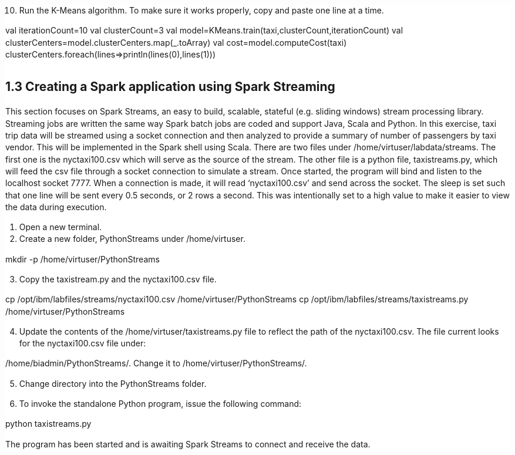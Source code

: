 10. Run the K-Means algorithm. To make sure it works properly, copy and paste one line at a time.

val iterationCount=10
val clusterCount=3
val model=KMeans.train(taxi,clusterCount,iterationCount)
val clusterCenters=model.clusterCenters.map(_.toArray)
val cost=model.computeCost(taxi)
clusterCenters.foreach(lines=>println(lines(0),lines(1)))


## 1.3 Creating a Spark application using Spark Streaming

This section focuses on Spark Streams, an easy to build, scalable, stateful (e.g. sliding windows) stream
processing library. Streaming jobs are written the same way Spark batch jobs are coded and support
Java, Scala and Python. In this exercise, taxi trip data will be streamed using a socket connection and
then analyzed to provide a summary of number of passengers by taxi vendor. This will be implemented
in the Spark shell using Scala.
There are two files under /home/virtuser/labdata/streams. The first one is the nyctaxi100.csv which will
serve as the source of the stream. The other file is a python file, taxistreams.py, which will feed the csv
file through a socket connection to simulate a stream.
Once started, the program will bind and listen to the localhost socket 7777. When a connection is made,
it will read ‘nyctaxi100.csv’ and send across the socket. The sleep is set such that one line will be sent
every 0.5 seconds, or 2 rows a second. This was intentionally set to a high value to make it easier to
view the data during execution.

1. Open a new terminal.
2. Create a new folder, PythonStreams under /home/virtuser.

mkdir -p /home/virtuser/PythonStreams

3. Copy the taxistream.py and the nyctaxi100.csv file.

cp /opt/ibm/labfiles/streams/nyctaxi100.csv /home/virtuser/PythonStreams
cp /opt/ibm/labfiles/streams/taxistreams.py /home/virtuser/PythonStreams

4. Update the contents of the /home/virtuser/taxistreams.py file to reflect the path of the
nyctaxi100.csv. The file current looks for the nyctaxi100.csv file under:


/home/biadmin/PythonStreams/. Change it to /home/virtuser/PythonStreams/.


5. Change directory into the PythonStreams folder.


6. To invoke the standalone Python program, issue the following command:

python taxistreams.py

The program has been started and is awaiting Spark Streams to connect and receive the data.
